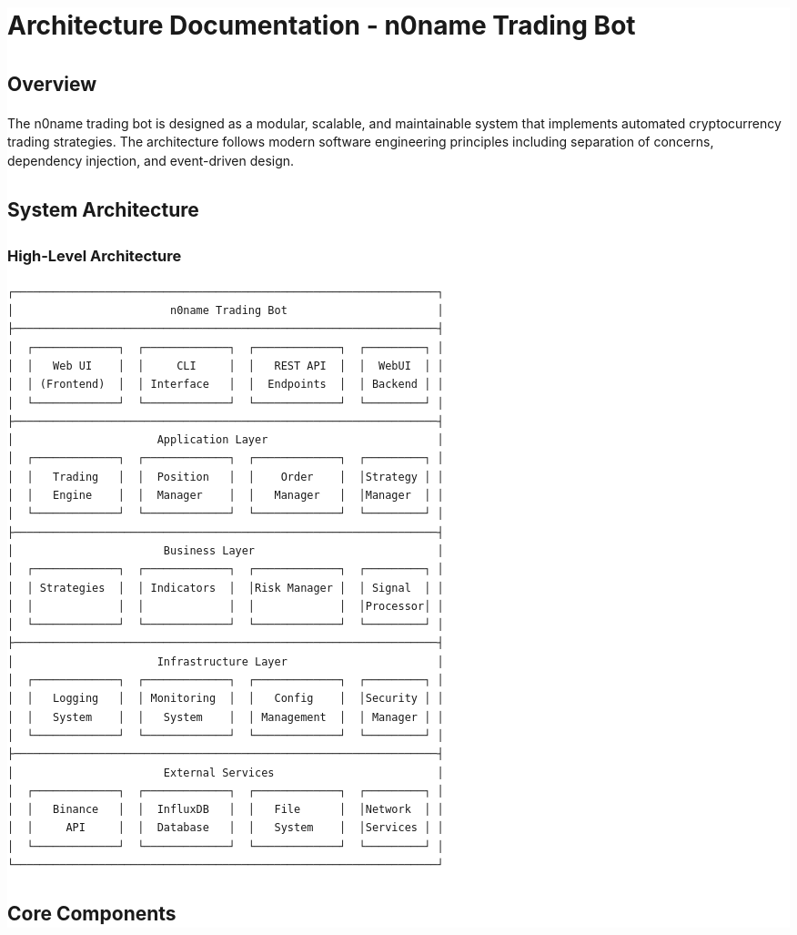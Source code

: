 # Architecture Documentation - n0name Trading Bot

## Overview

The n0name trading bot is designed as a modular, scalable, and maintainable system that implements automated cryptocurrency trading strategies. The architecture follows modern software engineering principles including separation of concerns, dependency injection, and event-driven design.

## System Architecture

### High-Level Architecture

```
┌─────────────────────────────────────────────────────────────────┐
│                        n0name Trading Bot                       │
├─────────────────────────────────────────────────────────────────┤
│  ┌─────────────┐  ┌─────────────┐  ┌─────────────┐  ┌─────────┐ │
│  │   Web UI    │  │     CLI     │  │   REST API  │  │  WebUI  │ │
│  │ (Frontend)  │  │ Interface   │  │  Endpoints  │  │ Backend │ │
│  └─────────────┘  └─────────────┘  └─────────────┘  └─────────┘ │
├─────────────────────────────────────────────────────────────────┤
│                      Application Layer                          │
│  ┌─────────────┐  ┌─────────────┐  ┌─────────────┐  ┌─────────┐ │
│  │   Trading   │  │  Position   │  │    Order    │  │Strategy │ │
│  │   Engine    │  │  Manager    │  │   Manager   │  │Manager  │ │
│  └─────────────┘  └─────────────┘  └─────────────┘  └─────────┘ │
├─────────────────────────────────────────────────────────────────┤
│                       Business Layer                            │
│  ┌─────────────┐  ┌─────────────┐  ┌─────────────┐  ┌─────────┐ │
│  │ Strategies  │  │ Indicators  │  │Risk Manager │  │ Signal  │ │
│  │             │  │             │  │             │  │Processor│ │
│  └─────────────┘  └─────────────┘  └─────────────┘  └─────────┘ │
├─────────────────────────────────────────────────────────────────┤
│                      Infrastructure Layer                       │
│  ┌─────────────┐  ┌─────────────┐  ┌─────────────┐  ┌─────────┐ │
│  │   Logging   │  │ Monitoring  │  │   Config    │  │Security │ │
│  │   System    │  │   System    │  │ Management  │  │ Manager │ │
│  └─────────────┘  └─────────────┘  └─────────────┘  └─────────┘ │
├─────────────────────────────────────────────────────────────────┤
│                       External Services                         │
│  ┌─────────────┐  ┌─────────────┐  ┌─────────────┐  ┌─────────┐ │
│  │   Binance   │  │  InfluxDB   │  │   File      │  │Network  │ │
│  │     API     │  │  Database   │  │   System    │  │Services │ │
│  └─────────────┘  └─────────────┘  └─────────────┘  └─────────┘ │
└─────────────────────────────────────────────────────────────────┘
```

## Core Components

